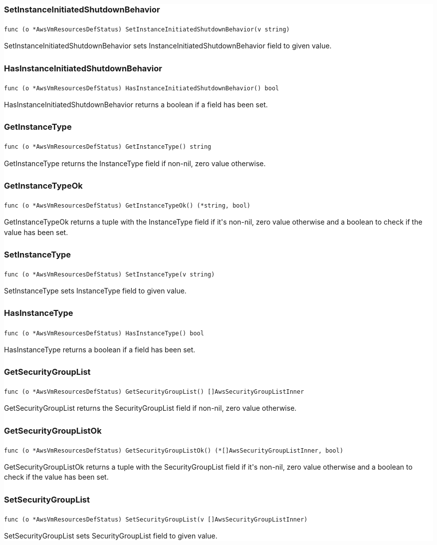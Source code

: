 ### SetInstanceInitiatedShutdownBehavior

`func (o *AwsVmResourcesDefStatus) SetInstanceInitiatedShutdownBehavior(v string)`

SetInstanceInitiatedShutdownBehavior sets InstanceInitiatedShutdownBehavior field to given value.

### HasInstanceInitiatedShutdownBehavior

`func (o *AwsVmResourcesDefStatus) HasInstanceInitiatedShutdownBehavior() bool`

HasInstanceInitiatedShutdownBehavior returns a boolean if a field has been set.

### GetInstanceType

`func (o *AwsVmResourcesDefStatus) GetInstanceType() string`

GetInstanceType returns the InstanceType field if non-nil, zero value otherwise.

### GetInstanceTypeOk

`func (o *AwsVmResourcesDefStatus) GetInstanceTypeOk() (*string, bool)`

GetInstanceTypeOk returns a tuple with the InstanceType field if it's non-nil, zero value otherwise
and a boolean to check if the value has been set.

### SetInstanceType

`func (o *AwsVmResourcesDefStatus) SetInstanceType(v string)`

SetInstanceType sets InstanceType field to given value.

### HasInstanceType

`func (o *AwsVmResourcesDefStatus) HasInstanceType() bool`

HasInstanceType returns a boolean if a field has been set.

### GetSecurityGroupList

`func (o *AwsVmResourcesDefStatus) GetSecurityGroupList() []AwsSecurityGroupListInner`

GetSecurityGroupList returns the SecurityGroupList field if non-nil, zero value otherwise.

### GetSecurityGroupListOk

`func (o *AwsVmResourcesDefStatus) GetSecurityGroupListOk() (*[]AwsSecurityGroupListInner, bool)`

GetSecurityGroupListOk returns a tuple with the SecurityGroupList field if it's non-nil, zero value otherwise
and a boolean to check if the value has been set.

### SetSecurityGroupList

`func (o *AwsVmResourcesDefStatus) SetSecurityGroupList(v []AwsSecurityGroupListInner)`

SetSecurityGroupList sets SecurityGroupList field to given value.
